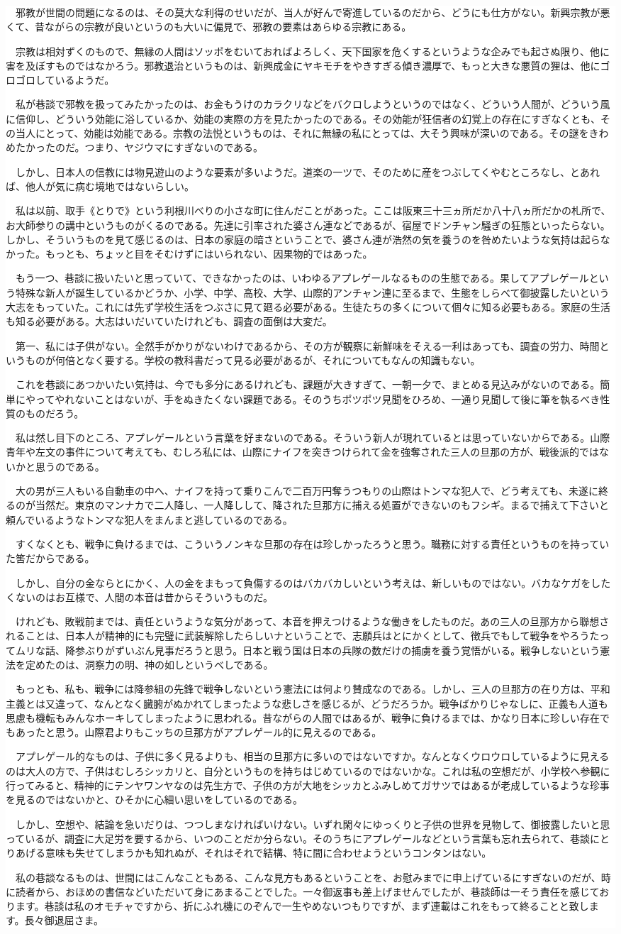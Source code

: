 　邪教が世間の問題になるのは、その莫大な利得のせいだが、当人が好んで寄進しているのだから、どうにも仕方がない。新興宗教が悪くて、昔ながらの宗教が良いというのも大いに偏見で、邪教の要素はあらゆる宗教にある。

　宗教は相対ずくのもので、無縁の人間はソッポをむいておればよろしく、天下国家を危くするというような企みでも起さぬ限り、他に害を及ぼすものではなかろう。邪教退治というものは、新興成金にヤキモチをやきすぎる傾き濃厚で、もっと大きな悪質の狸は、他にゴロゴロしているようだ。

　私が巷談で邪教を扱ってみたかったのは、お金もうけのカラクリなどをバクロしようというのではなく、どういう人間が、どういう風に信仰し、どういう効能に浴しているか、効能の実際の方を見たかったのである。その効能が狂信者の幻覚上の存在にすぎなくとも、その当人にとって、効能は効能である。宗教の法悦というものは、それに無縁の私にとっては、大そう興味が深いのである。その謎をきわめたかったのだ。つまり、ヤジウマにすぎないのである。

　しかし、日本人の信教には物見遊山のような要素が多いようだ。道楽の一ツで、そのために産をつぶしてくやむところなし、とあれば、他人が気に病む境地ではないらしい。

　私は以前、取手《とりで》という利根川べりの小さな町に住んだことがあった。ここは阪東三十三ヵ所だか八十八ヵ所だかの札所で、お大師参りの講中というものがくるのである。先達に引率された婆さん連などであるが、宿屋でドンチャン騒ぎの狂態といったらない。しかし、そういうものを見て感じるのは、日本の家庭の暗さということで、婆さん連が浩然の気を養うのを咎めたいような気持は起らなかった。もっとも、ちょッと目をそむけずにはいられない、因果物的ではあった。

　もう一つ、巷談に扱いたいと思っていて、できなかったのは、いわゆるアプレゲールなるものの生態である。果してアプレゲールという特殊な新人が誕生しているかどうか、小学、中学、高校、大学、山際的アンチャン連に至るまで、生態をしらべて御披露したいという大志をもっていた。これには先ず学校生活をつぶさに見て廻る必要がある。生徒たちの多くについて個々に知る必要もある。家庭の生活も知る必要がある。大志はいだいていたけれども、調査の面倒は大変だ。

　第一、私には子供がない。全然手がかりがないわけであるから、その方が観察に新鮮味をそえる一利はあっても、調査の労力、時間というものが何倍となく要する。学校の教科書だって見る必要があるが、それについてもなんの知識もない。

　これを巷談にあつかいたい気持は、今でも多分にあるけれども、課題が大きすぎて、一朝一夕で、まとめる見込みがないのである。簡単にやってやれないことはないが、手をぬきたくない課題である。そのうちポツポツ見聞をひろめ、一通り見聞して後に筆を執るべき性質のものだろう。

　私は然し目下のところ、アプレゲールという言葉を好まないのである。そういう新人が現れているとは思っていないからである。山際青年や左文の事件について考えても、むしろ私には、山際にナイフを突きつけられて金を強奪された三人の旦那の方が、戦後派的ではないかと思うのである。

　大の男が三人もいる自動車の中へ、ナイフを持って乗りこんで二百万円奪うつもりの山際はトンマな犯人で、どう考えても、未遂に終るのが当然だ。東京のマンナカで二人降し、一人降しして、降された旦那方に捕える処置ができないのもフシギ。まるで捕えて下さいと頼んでいるようなトンマな犯人をまんまと逃しているのである。

　すくなくとも、戦争に負けるまでは、こういうノンキな旦那の存在は珍しかったろうと思う。職務に対する責任というものを持っていた筈だからである。

　しかし、自分の金ならとにかく、人の金をまもって負傷するのはバカバカしいという考えは、新しいものではない。バカなケガをしたくないのはお互様で、人間の本音は昔からそういうものだ。

　けれども、敗戦前までは、責任というような気分があって、本音を押えつけるような働きをしたものだ。あの三人の旦那方から聯想されることは、日本人が精神的にも完璧に武装解除したらしいナということで、志願兵はとにかくとして、徴兵でもして戦争をやろうたってムリな話、降参ぶりがずいぶん見事だろうと思う。日本と戦う国は日本の兵隊の数だけの捕虜を養う覚悟がいる。戦争しないという憲法を定めたのは、洞察力の明、神の如しというべしである。

　もっとも、私も、戦争には降参組の先鋒で戦争しないという憲法には何より賛成なのである。しかし、三人の旦那方の在り方は、平和主義とは又違って、なんとなく臓腑がぬかれてしまったような悲しさを感じるが、どうだろうか。戦争ばかりじゃなしに、正義も人道も思慮も機転もみんなホーキしてしまったように思われる。昔ながらの人間ではあるが、戦争に負けるまでは、かなり日本に珍しい存在でもあったと思う。山際君よりもこッちの旦那方がアプレゲール的に見えるのである。

　アプレゲール的なものは、子供に多く見るよりも、相当の旦那方に多いのではないですか。なんとなくウロウロしているように見えるのは大人の方で、子供はむしろシッカリと、自分というものを持ちはじめているのではないかな。これは私の空想だが、小学校へ参観に行ってみると、精神的にテンヤワンヤなのは先生方で、子供の方が大地をシッカとふみしめてガサツではあるが老成しているような珍事を見るのではないかと、ひそかに心細い思いをしているのである。

　しかし、空想や、結論を急いだりは、つつしまなければいけない。いずれ閑々にゆっくりと子供の世界を見物して、御披露したいと思っているが、調査に大足労を要するから、いつのことだか分らない。そのうちにアプレゲールなどという言葉も忘れ去られて、巷談にとりあげる意味も失せてしまうかも知れぬが、それはそれで結構、特に間に合わせようというコンタンはない。

　私の巷談なるものは、世間にはこんなこともある、こんな見方もあるということを、お慰みまでに申上げているにすぎないのだが、時に読者から、おほめの書信などいただいて身にあまることでした。一々御返事も差上げませんでしたが、巷談師は一そう責任を感じております。巷談は私のオモチャですから、折にふれ機にのぞんで一生やめないつもりですが、まず連載はこれをもって終ることと致します。長々御退屈さま。









